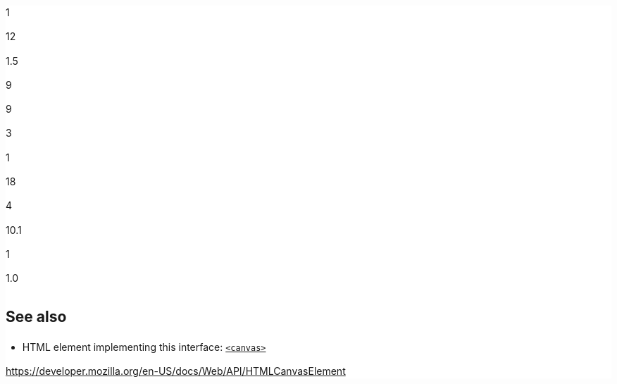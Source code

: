 1

12

1.5

9

9

3

1

18

4

10.1

1

1.0

See also
--------

-   HTML element implementing this interface: [`<canvas>`](https://developer.mozilla.org/en-US/docs/Web/HTML/Element/canvas)

<a href="https://developer.mozilla.org/en-US/docs/Web/API/HTMLCanvasElement" class="_attribution-link">https://developer.mozilla.org/en-US/docs/Web/API/HTMLCanvasElement</a>
